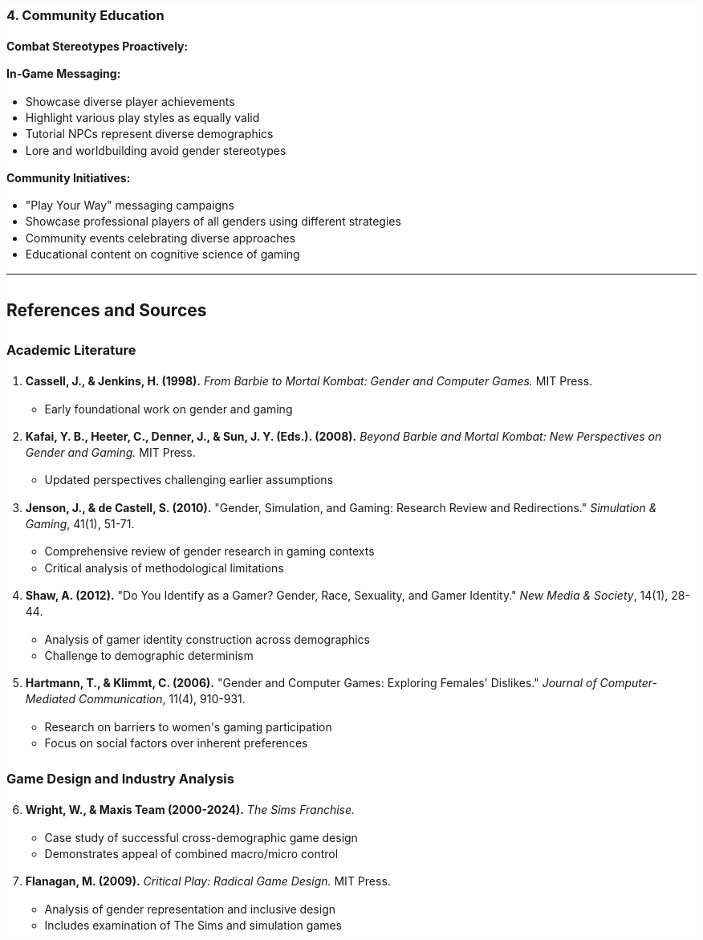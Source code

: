 
### 4. Community Education

**Combat Stereotypes Proactively:**

**In-Game Messaging:**
- Showcase diverse player achievements
- Highlight various play styles as equally valid
- Tutorial NPCs represent diverse demographics
- Lore and worldbuilding avoid gender stereotypes

**Community Initiatives:**
- "Play Your Way" messaging campaigns
- Showcase professional players of all genders using different strategies
- Community events celebrating diverse approaches
- Educational content on cognitive science of gaming

---

## References and Sources

### Academic Literature

1. **Cassell, J., & Jenkins, H. (1998).** *From Barbie to Mortal Kombat: Gender and Computer Games.* MIT Press.
   - Early foundational work on gender and gaming

2. **Kafai, Y. B., Heeter, C., Denner, J., & Sun, J. Y. (Eds.). (2008).** *Beyond Barbie and Mortal Kombat: New Perspectives on Gender and Gaming.* MIT Press.
   - Updated perspectives challenging earlier assumptions

3. **Jenson, J., & de Castell, S. (2010).** "Gender, Simulation, and Gaming: Research Review and Redirections." *Simulation & Gaming*, 41(1), 51-71.
   - Comprehensive review of gender research in gaming contexts
   - Critical analysis of methodological limitations

4. **Shaw, A. (2012).** "Do You Identify as a Gamer? Gender, Race, Sexuality, and Gamer Identity." *New Media & Society*, 14(1), 28-44.
   - Analysis of gamer identity construction across demographics
   - Challenge to demographic determinism

5. **Hartmann, T., & Klimmt, C. (2006).** "Gender and Computer Games: Exploring Females' Dislikes." *Journal of Computer-Mediated Communication*, 11(4), 910-931.
   - Research on barriers to women's gaming participation
   - Focus on social factors over inherent preferences

### Game Design and Industry Analysis

6. **Wright, W., & Maxis Team (2000-2024).** *The Sims Franchise.*
   - Case study of successful cross-demographic game design
   - Demonstrates appeal of combined macro/micro control

7. **Flanagan, M. (2009).** *Critical Play: Radical Game Design.* MIT Press.
   - Analysis of gender representation and inclusive design
   - Includes examination of The Sims and simulation games
